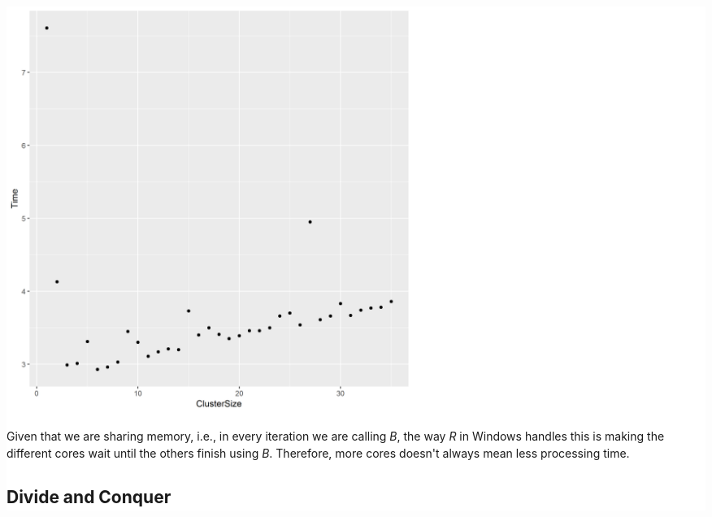 <img src="Github_files/figure-markdown_github/Time_graph.png" width="500" />

Given that we are sharing memory, i.e., in every iteration we are calling *B*, the way *R* in Windows handles this is making the different cores wait until the others finish using *B*. Therefore, more cores doesn't always mean less processing time.

Divide and Conquer
------------------
